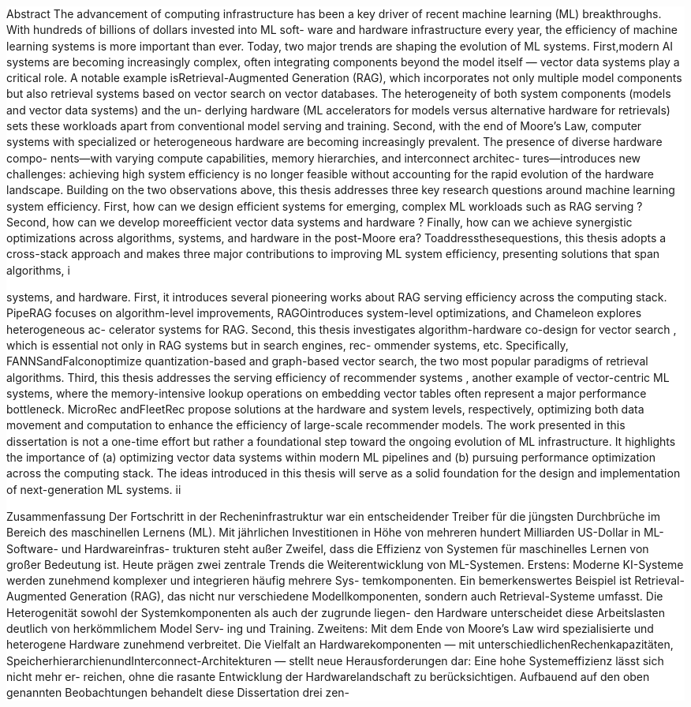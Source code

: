 Abstract
The advancement of computing infrastructure has been a key driver of recent machine
learning (ML) breakthroughs. With hundreds of billions of dollars invested into ML soft-
ware and hardware infrastructure every year, the efficiency of machine learning systems is
more important than ever.
Today, two major trends are shaping the evolution of ML systems.
First,modern AI systems are becoming increasingly complex, often integrating components
beyond the model itself — vector data systems play a critical role. A notable example
isRetrieval-Augmented Generation (RAG), which incorporates not only multiple model
components but also retrieval systems based on vector search on vector databases. The
heterogeneity of both system components (models and vector data systems) and the un-
derlying hardware (ML accelerators for models versus alternative hardware for retrievals)
sets these workloads apart from conventional model serving and training.
Second, with the end of Moore’s Law, computer systems with specialized or heterogeneous
hardware are becoming increasingly prevalent. The presence of diverse hardware compo-
nents—with varying compute capabilities, memory hierarchies, and interconnect architec-
tures—introduces new challenges: achieving high system efficiency is no longer feasible
without accounting for the rapid evolution of the hardware landscape.
Building on the two observations above, this thesis addresses three key research questions
around machine learning system efficiency. First, how can we design efficient systems
for emerging, complex ML workloads such as RAG serving ? Second, how can we develop
moreefficient vector data systems and hardware ? Finally, how can we achieve synergistic
optimizations across algorithms, systems, and hardware in the post-Moore era?
Toaddressthesequestions, this thesis adopts a cross-stack approach and makes three major
contributions to improving ML system efficiency, presenting solutions that span algorithms,
i

systems, and hardware. First, it introduces several pioneering works about RAG serving
efficiency across the computing stack. PipeRAG focuses on algorithm-level improvements,
RAGOintroduces system-level optimizations, and Chameleon explores heterogeneous ac-
celerator systems for RAG. Second, this thesis investigates algorithm-hardware co-design
for vector search , which is essential not only in RAG systems but in search engines, rec-
ommender systems, etc. Specifically, FANNSandFalconoptimize quantization-based and
graph-based vector search, the two most popular paradigms of retrieval algorithms. Third,
this thesis addresses the serving efficiency of recommender systems , another example of
vector-centric ML systems, where the memory-intensive lookup operations on embedding
vector tables often represent a major performance bottleneck. MicroRec andFleetRec
propose solutions at the hardware and system levels, respectively, optimizing both data
movement and computation to enhance the efficiency of large-scale recommender models.
The work presented in this dissertation is not a one-time effort but rather a foundational
step toward the ongoing evolution of ML infrastructure. It highlights the importance of (a)
optimizing vector data systems within modern ML pipelines and (b) pursuing performance
optimization across the computing stack. The ideas introduced in this thesis will serve as
a solid foundation for the design and implementation of next-generation ML systems.
ii

Zusammenfassung
Der Fortschritt in der Recheninfrastruktur war ein entscheidender Treiber für die jüngsten
Durchbrüche im Bereich des maschinellen Lernens (ML). Mit jährlichen Investitionen in
Höhe von mehreren hundert Milliarden US-Dollar in ML-Software- und Hardwareinfras-
trukturen steht außer Zweifel, dass die Effizienz von Systemen für maschinelles Lernen von
großer Bedeutung ist.
Heute prägen zwei zentrale Trends die Weiterentwicklung von ML-Systemen. Erstens:
Moderne KI-Systeme werden zunehmend komplexer und integrieren häufig mehrere Sys-
temkomponenten. Ein bemerkenswertes Beispiel ist Retrieval-Augmented Generation
(RAG), das nicht nur verschiedene Modellkomponenten, sondern auch Retrieval-Systeme
umfasst. Die Heterogenität sowohl der Systemkomponenten als auch der zugrunde liegen-
den Hardware unterscheidet diese Arbeitslasten deutlich von herkömmlichem Model Serv-
ing und Training. Zweitens: Mit dem Ende von Moore’s Law wird spezialisierte und
heterogene Hardware zunehmend verbreitet. Die Vielfalt an Hardwarekomponenten — mit
unterschiedlichenRechenkapazitäten, SpeicherhierarchienundInterconnect-Architekturen
— stellt neue Herausforderungen dar: Eine hohe Systemeffizienz lässt sich nicht mehr er-
reichen, ohne die rasante Entwicklung der Hardwarelandschaft zu berücksichtigen.
Aufbauend auf den oben genannten Beobachtungen behandelt diese Dissertation drei zen-